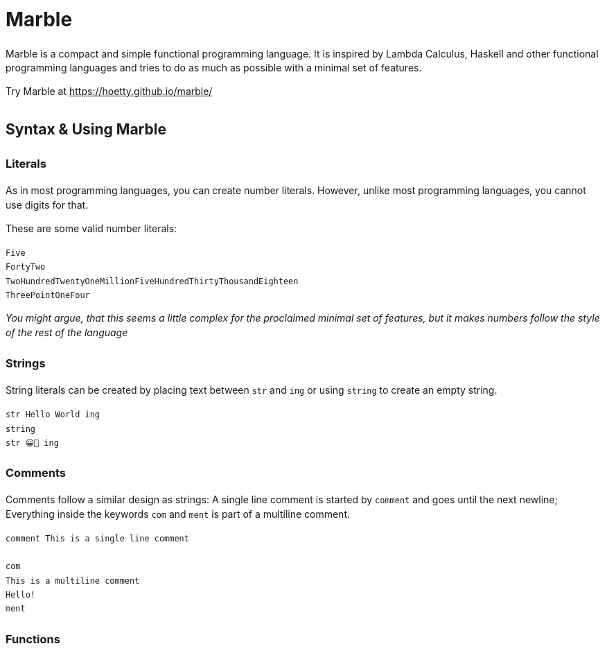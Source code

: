 # Marble

Marble is a compact and simple functional programming language.
It is inspired by Lambda Calculus, Haskell and other functional programming languages and tries to do as much as possible with a minimal set of features.

Try Marble at https://hoetty.github.io/marble/

## Syntax & Using Marble

### Literals

As in most programming languages, you can create number literals. However, unlike most programming languages, you cannot use digits for that.

These are some valid number literals:
```
Five
FortyTwo
TwoHundredTwentyOneMillionFiveHundredThirtyThousandEighteen
ThreePointOneFour
```

*You might argue, that this seems a little complex for the proclaimed minimal set of features, but it makes numbers follow the style of the rest of the language*

### Strings

String literals can be created by placing text between ```str``` and ```ing``` or using ```string``` to create an empty string.

```
str Hello World ing
string
str 😀🤪 ing
```

### Comments

Comments follow a similar design as strings: A single line comment is started by ```comment``` and goes until the next newline; Everything inside the keywords ```com``` and ```ment``` is part of a multiline comment.

```
comment This is a single line comment

com
This is a multiline comment
Hello!
ment
```

### Functions
